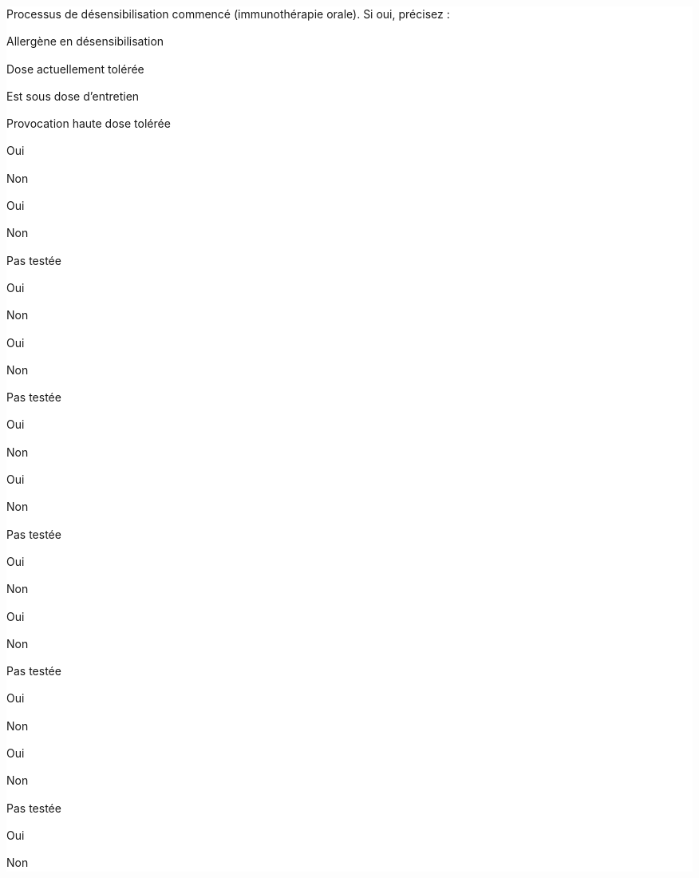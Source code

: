 Processus de désensibilisation commencé (immunothérapie orale).
Si oui, précisez :

Allergène en désensibilisation

Dose actuellement tolérée

Est sous dose
d’entretien

Provocation haute dose tolérée

 Oui

 Non

 Oui

 Non

 Pas testée

 Oui

 Non

 Oui

 Non

 Pas testée

 Oui

 Non

 Oui

 Non

 Pas testée

 Oui

 Non

 Oui

 Non

 Pas testée

 Oui

 Non

 Oui

 Non

 Pas testée

 Oui

 Non
